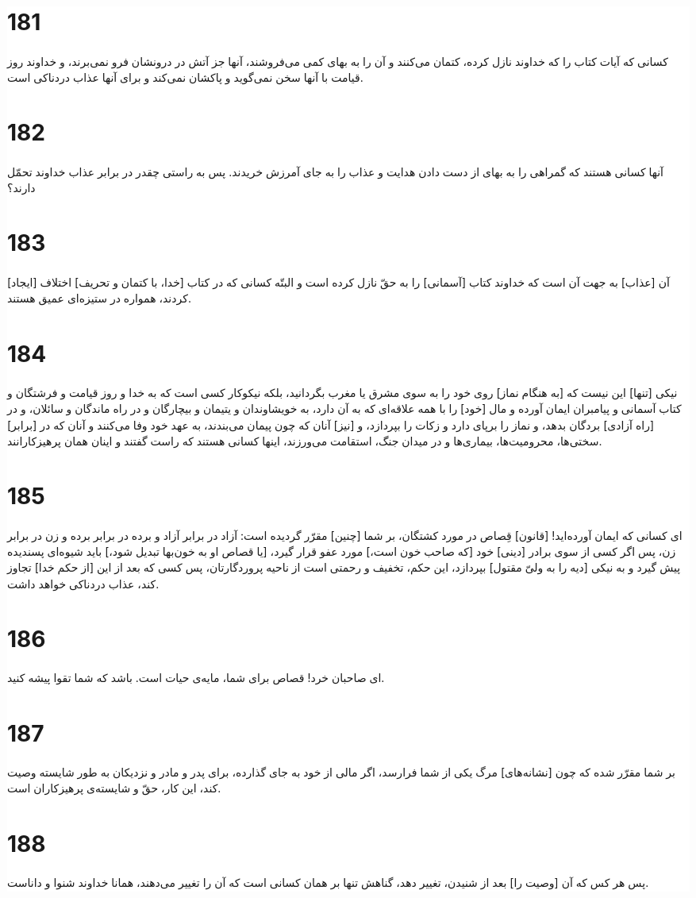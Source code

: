 # 181

کسانی که آیات کتاب را که خداوند نازل کرده، کتمان می‌کنند و آن را به بهای کمی می‌فروشند، آنها جز آتش در درونشان فرو نمی‌برند، و خداوند روز قیامت با آنها سخن نمی‌گوید و پاکشان نمی‌کند و برای آنها عذاب دردناکی است.

# 182

آنها کسانی هستند که گمراهی را به بهای از دست دادن هدایت و عذاب را به جای آمرزش خریدند. پس به راستی چقدر در برابر عذاب خداوند تحمّل دارند؟

# 183

آن [عذاب] به جهت آن است که خداوند کتاب [آسمانی] را به حقّ نازل کرده است و البتّه کسانی که در کتاب [خدا، با کتمان و تحریف] اختلاف [ایجاد] کردند، همواره در ستیزه‌ای عمیق هستند.

# 184

نیکی [تنها] این نیست که [به هنگام نماز] روی خود را به سوی مشرق یا مغرب بگردانید، بلکه نیکوکار کسی است که به خدا و روز قیامت و فرشتگان و کتاب آسمانی و پیامبران ایمان آورده و مال [خود] را با همه علاقه‌ای که به آن دارد، به خویشاوندان و یتیمان و بیچارگان و در راه ماندگان و سائلان، و در [راه آزادی] بردگان بدهد، و نماز را برپای دارد و زکات را بپردازد، و [نیز] آنان که چون پیمان می‌بندند، به عهد خود وفا می‌کنند و آنان که در [برابر] سختی‌ها، محرومیت‌ها، بیماری‌ها و در میدان جنگ، استقامت می‌ورزند، اینها کسانی هستند که راست گفتند و اینان همان پرهیزکارانند.

# 185

ای کسانی که ایمان آورده‌اید! [قانون] قِصاص در مورد کشتگان، بر شما [چنین] مقرّر گردیده است: آزاد در برابر آزاد و برده در برابر برده و زن در برابر زن، پس اگر کسی از سوی برادر [دینی] خود [که صاحب خون است،] مورد عفو قرار گیرد، [یا قصاص او به خون‌بها تبدیل شود،] باید شیوه‌ای پسندیده پیش گیرد و به نیکی [دیه را به ولیّ مقتول] بپردازد، این حکم، تخفیف و رحمتی است از ناحیه پروردگارتان، پس کسی که بعد از این [از حکم خدا] تجاوز کند، عذاب دردناکی خواهد داشت.

# 186

ای صاحبان خرد! قصاص برای شما، مایه‌ی حیات است. باشد که شما تقوا پیشه کنید.

# 187

بر شما مقرّر شده که چون [نشانه‌های] مرگ یکی از شما فرارسد، اگر مالی از خود به جای گذارده، برای پدر و مادر و نزدیکان به طور شایسته وصیت کند، این کار، حقّ و شایسته‌ی پرهیزکاران است.

# 188

پس هر کس که آن [وصیت را] بعد از شنیدن، تغییر دهد، گناهش تنها بر همان کسانی است که آن را تغییر می‌دهند، همانا خداوند شنوا و داناست.
